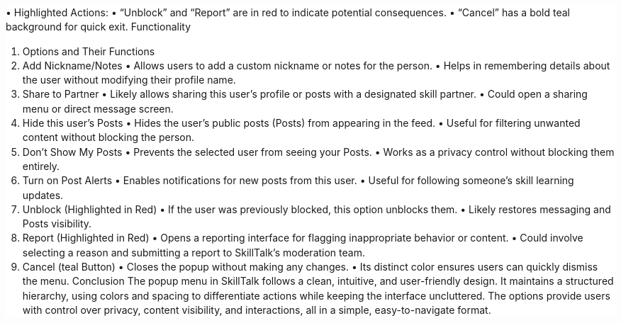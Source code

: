 • Highlighted Actions:
• “Unblock” and “Report” are in red to indicate potential consequences.
• “Cancel” has a bold teal background for quick exit.
Functionality
1. Options and Their Functions
1. Add Nickname/Notes
• Allows users to add a custom nickname or notes for the person.
• Helps in remembering details about the user without modifying their profile name.
2. Share to Partner
• Likely allows sharing this user’s profile or posts with a designated skill partner.
• Could open a sharing menu or direct message screen.
3. Hide this user’s Posts
• Hides the user’s public posts (Posts) from appearing in the feed.
• Useful for filtering unwanted content without blocking the person.
4. Don’t Show My Posts
• Prevents the selected user from seeing your Posts.
• Works as a privacy control without blocking them entirely.
5. Turn on Post Alerts
• Enables notifications for new posts from this user.
• Useful for following someone’s skill learning updates.
6. Unblock (Highlighted in Red)
• If the user was previously blocked, this option unblocks them.
• Likely restores messaging and Posts visibility.
7. Report (Highlighted in Red)
• Opens a reporting interface for flagging inappropriate behavior or content.
• Could involve selecting a reason and submitting a report to SkillTalk’s moderation team.
8. Cancel (teal Button)
• Closes the popup without making any changes.
• Its distinct color ensures users can quickly dismiss the menu.
Conclusion
The popup menu in SkillTalk follows a clean, intuitive, and user-friendly design. It maintains a structured hierarchy, using colors and spacing to differentiate actions while keeping the interface uncluttered. The options provide users with control over privacy, content visibility, and interactions, all in a simple, easy-to-navigate format.
